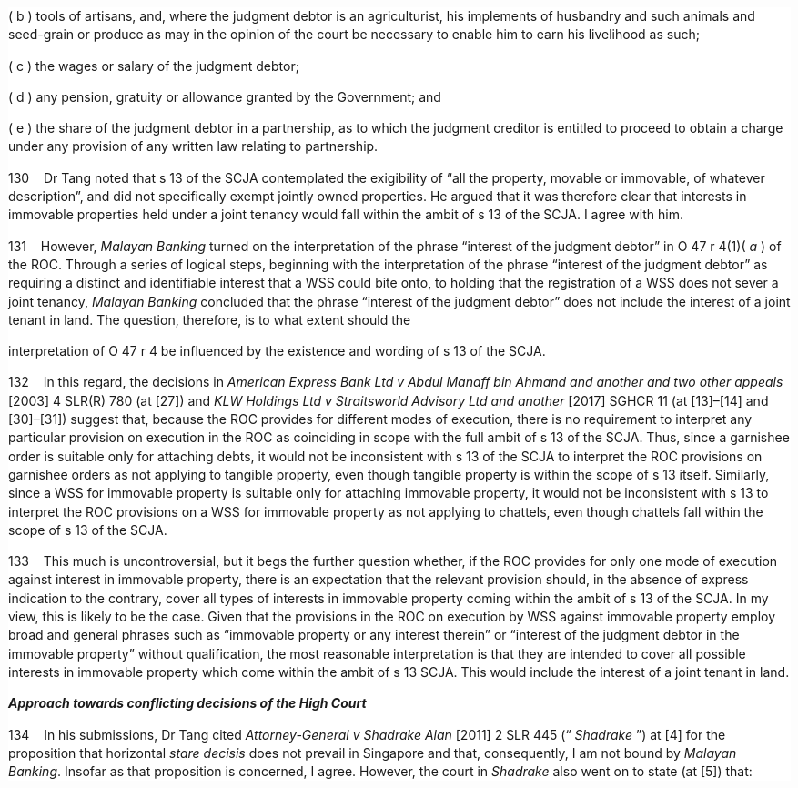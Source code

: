  ( b ) tools of artisans, and, where the judgment debtor is an agriculturist, his implements of husbandry and such animals and seed-grain or produce as may in the opinion of the court be necessary to enable him to earn his livelihood as such; 

 ( c ) the wages or salary of the judgment debtor; 

 ( d ) any pension, gratuity or allowance granted by the Government; and 

 ( e ) the share of the judgment debtor in a partnership, as to which the judgment creditor is entitled to proceed to obtain a charge under any provision of any written law relating to partnership. 

130    Dr Tang noted that s 13 of the SCJA contemplated the exigibility of “all the property, movable or immovable, of whatever description”, and did not specifically exempt jointly owned properties. He argued that it was therefore clear that interests in immovable properties held under a joint tenancy would fall within the ambit of s 13 of the SCJA. I agree with him. 

131    However, _Malayan Banking_ turned on the interpretation of the phrase “interest of the judgment debtor” in O 47 r 4(1)( _a_ ) of the ROC. Through a series of logical steps, beginning with the interpretation of the phrase “interest of the judgment debtor” as requiring a distinct and identifiable interest that a WSS could bite onto, to holding that the registration of a WSS does not sever a joint tenancy, _Malayan Banking_ concluded that the phrase “interest of the judgment debtor” does not include the interest of a joint tenant in land. The question, therefore, is to what extent should the 


interpretation of O 47 r 4 be influenced by the existence and wording of s 13 of the SCJA. 

132    In this regard, the decisions in _American Express Bank Ltd v Abdul Manaff bin Ahmand and another and two other appeals_ <span class="citation">[2003] 4 SLR(R) 780</span> (at [27]) and _KLW Holdings Ltd v Straitsworld Advisory Ltd and another_ [2017] SGHCR 11 (at [13]–[14] and [30]–[31]) suggest that, because the ROC provides for different modes of execution, there is no requirement to interpret any particular provision on execution in the ROC as coinciding in scope with the full ambit of s 13 of the SCJA. Thus, since a garnishee order is suitable only for attaching debts, it would not be inconsistent with s 13 of the SCJA to interpret the ROC provisions on garnishee orders as not applying to tangible property, even though tangible property is within the scope of s 13 itself. Similarly, since a WSS for immovable property is suitable only for attaching immovable property, it would not be inconsistent with s 13 to interpret the ROC provisions on a WSS for immovable property as not applying to chattels, even though chattels fall within the scope of s 13 of the SCJA. 

133    This much is uncontroversial, but it begs the further question whether, if the ROC provides for only one mode of execution against interest in immovable property, there is an expectation that the relevant provision should, in the absence of express indication to the contrary, cover all types of interests in immovable property coming within the ambit of s 13 of the SCJA. In my view, this is likely to be the case. Given that the provisions in the ROC on execution by WSS against immovable property employ broad and general phrases such as “immovable property or any interest therein” or “interest of the judgment debtor in the immovable property” without qualification, the most reasonable interpretation is that they are intended to cover all possible interests in immovable property which come within the ambit of s 13 SCJA. This would include the interest of a joint tenant in land. 

**_Approach towards conflicting decisions of the High Court_** 

134    In his submissions, Dr Tang cited _Attorney-General v Shadrake Alan_ <span class="citation">[2011] 2 SLR 445</span> (“ _Shadrake_ ”) at [4] for the proposition that horizontal _stare decisis_ does not prevail in Singapore and that, consequently, I am not bound by _Malayan Banking_. Insofar as that proposition is concerned, I agree. However, the court in _Shadrake_ also went on to state (at [5]) that: 
